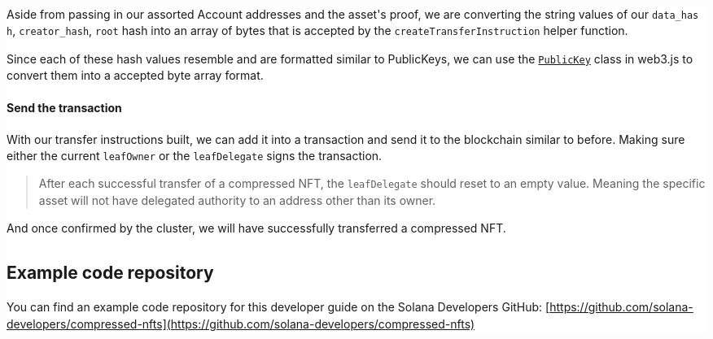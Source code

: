 Aside from passing in our assorted Account addresses and the asset's proof, we
are converting the string values of our `data_hash`, `creator_hash`, `root` hash
into an array of bytes that is accepted by the `createTransferInstruction`
helper function.

Since each of these hash values resemble and are formatted similar to
PublicKeys, we can use the
[`PublicKey`](https://solana-labs.github.io/solana-web3.js/classes/PublicKey.html)
class in web3.js to convert them into a accepted byte array format.

#### Send the transaction

With our transfer instructions built, we can add it into a transaction and send
it to the blockchain similar to before. Making sure either the current
`leafOwner` or the `leafDelegate` signs the transaction.

> After each successful transfer of a compressed NFT, the `leafDelegate` should
> reset to an empty value. Meaning the specific asset will not have delegated
> authority to an address other than its owner.

And once confirmed by the cluster, we will have successfully transferred a
compressed NFT.

## Example code repository

You can find an example code repository for this developer guide on the Solana
Developers GitHub:
[https://github.com/solana-developers/compressed-nfts](https://github.com/solana-developers/compressed-nfts)
